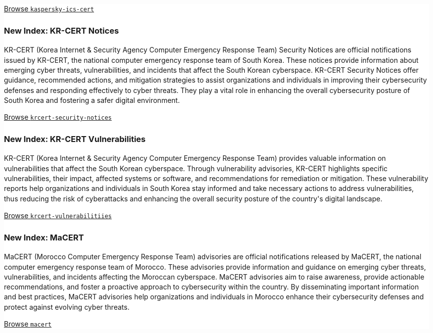[Browse `kaspersky-ics-cert`](https://vulncheck.com/api?index=kaspersky-ics-cert)

### New Index: KR-CERT Notices
KR-CERT (Korea Internet & Security Agency Computer Emergency Response Team) Security Notices are official notifications issued by KR-CERT, the national computer emergency response team of South Korea. These notices provide information about emerging cyber threats, vulnerabilities, and incidents that affect the South Korean cyberspace. KR-CERT Security Notices offer guidance, recommended actions, and mitigation strategies to assist organizations and individuals in improving their cybersecurity defenses and responding effectively to cyber threats. They play a vital role in enhancing the overall cybersecurity posture of South Korea and fostering a safer digital environment.

[Browse `krcert-security-notices`](https://vulncheck.com/api?index=krcert-security-notices)

### New Index: KR-CERT Vulnerabilities
KR-CERT (Korea Internet & Security Agency Computer Emergency Response Team) provides valuable information on vulnerabilities that affect the South Korean cyberspace. Through vulnerability advisories, KR-CERT highlights specific vulnerabilities, their impact, affected systems or software, and recommendations for remediation or mitigation. These vulnerability reports help organizations and individuals in South Korea stay informed and take necessary actions to address vulnerabilities, thus reducing the risk of cyberattacks and enhancing the overall security posture of the country's digital landscape.

[Browse `krcert-vulnerabilitiies`](https://vulncheck.com/api?index=krcert-vulnerabilities)

### New Index: MaCERT
MaCERT (Morocco Computer Emergency Response Team) advisories are official notifications released by MaCERT, the national computer emergency response team of Morocco. These advisories provide information and guidance on emerging cyber threats, vulnerabilities, and incidents affecting the Moroccan cyberspace. MaCERT advisories aim to raise awareness, provide actionable recommendations, and foster a proactive approach to cybersecurity within the country. By disseminating important information and best practices, MaCERT advisories help organizations and individuals in Morocco enhance their cybersecurity defenses and protect against evolving cyber threats.

[Browse `macert`](https://vulncheck.com/api?index=macert)
